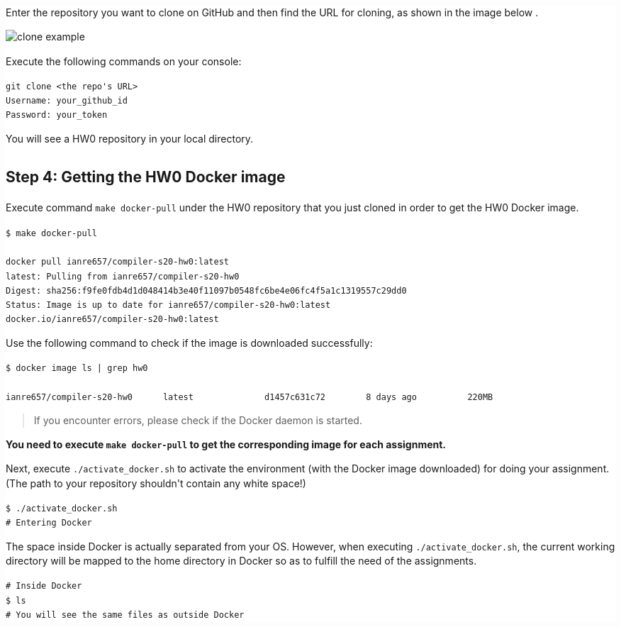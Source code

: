 Enter the repository you want to clone on GitHub and then find the URL for cloning, as shown in the image below .

![clone example](./res/imgs/clone_example.png)

Execute the following commands on your console:
```shell
git clone <the repo's URL>
Username: your_github_id
Password: your_token
```

You will see a HW0 repository in your local directory.

## Step 4: Getting the HW0 Docker image

Execute command `make docker-pull` under the HW0 repository that you just cloned in order to get the HW0 Docker image.

```shell
$ make docker-pull

docker pull ianre657/compiler-s20-hw0:latest
latest: Pulling from ianre657/compiler-s20-hw0
Digest: sha256:f9fe0fdb4d1d048414b3e40f11097b0548fc6be4e06fc4f5a1c1319557c29dd0
Status: Image is up to date for ianre657/compiler-s20-hw0:latest
docker.io/ianre657/compiler-s20-hw0:latest
```

Use the following command to check if the image is downloaded successfully:

```shell
$ docker image ls | grep hw0

ianre657/compiler-s20-hw0      latest              d1457c631c72        8 days ago          220MB
```

> If you encounter errors, please check if the Docker daemon is started.

**You need to execute `make docker-pull` to get the corresponding image for each assignment.**

Next, execute `./activate_docker.sh` to activate the environment (with the Docker image downloaded) for doing your assignment. (The path to your repository shouldn't contain any white space!)

```shell
$ ./activate_docker.sh
# Entering Docker
```

The space inside Docker is actually separated from your OS. However, when executing `./activate_docker.sh`, the current working directory will be mapped to the home directory in Docker so as to fulfill the need of the assignments.

```shell
# Inside Docker
$ ls
# You will see the same files as outside Docker
```
